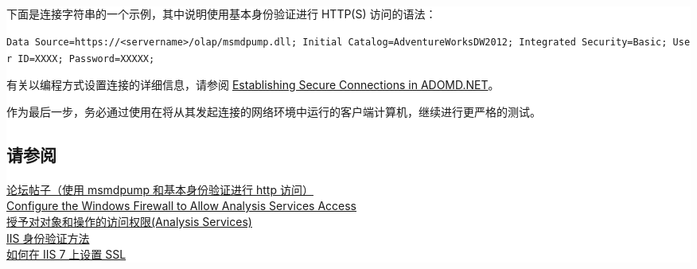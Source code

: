  下面是连接字符串的一个示例，其中说明使用基本身份验证进行 HTTP(S) 访问的语法：  
  
 `Data Source=https://<servername>/olap/msmdpump.dll; Initial Catalog=AdventureWorksDW2012; Integrated Security=Basic; User ID=XXXX; Password=XXXXX;`  
  
 有关以编程方式设置连接的详细信息，请参阅 [Establishing Secure Connections in ADOMD.NET](https://docs.microsoft.com/bi-reference/adomd/multidimensional-models-adomd-net-client/connections-in-adomd-net-establishing-secure-connections)。  
  
 作为最后一步，务必通过使用在将从其发起连接的网络环境中运行的客户端计算机，继续进行更严格的测试。  
  
## <a name="see-also"></a>请参阅  
 [论坛帖子（使用 msmdpump 和基本身份验证进行 http 访问）](http://social.msdn.microsoft.com/Forums/en/sqlanalysisservices/thread/79d2f225-df35-46da-aa22-d06e98f7d658)   
 [Configure the Windows Firewall to Allow Analysis Services Access](../../analysis-services/instances/configure-the-windows-firewall-to-allow-analysis-services-access.md)   
 [授予对对象和操作的访问权限&#40;Analysis Services&#41;](../../analysis-services/multidimensional-models/authorizing-access-to-objects-and-operations-analysis-services.md)   
 [IIS 身份验证方法](http://go.microsoft.com/fwlink/?LinkdID=208461)   
 [如何在 IIS 7 上设置 SSL](http://go.microsoft.com/fwlink/?LinkId=207562)  
  
  
